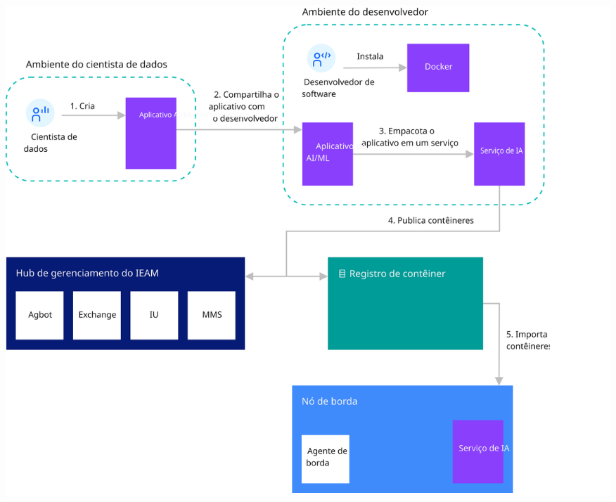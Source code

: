 <img src="../../images/edge/02a_Developing_AI_model_using_MMS.svg" width="90%" alt="Desenvolvendo um serviço de IA usando o MMS"> 
